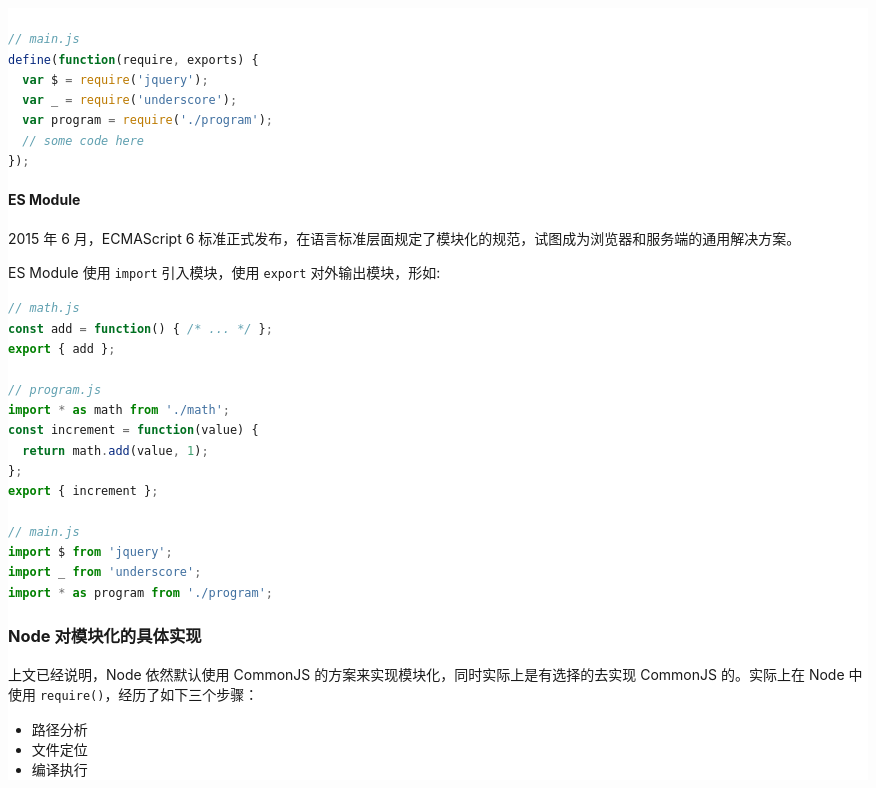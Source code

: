 ```js

// main.js
define(function(require, exports) {
  var $ = require('jquery');
  var _ = require('underscore');
  var program = require('./program');
  // some code here
});
```

#### ES Module

2015 年 6 月，ECMAScript 6 标准正式发布，在语言标准层面规定了模块化的规范，试图成为浏览器和服务端的通用解决方案。

ES Module 使用 `import` 引入模块，使用 `export` 对外输出模块，形如:

```js
// math.js
const add = function() { /* ... */ };
export { add };

// program.js
import * as math from './math';
const increment = function(value) {
  return math.add(value, 1);
};
export { increment };

// main.js
import $ from 'jquery';
import _ from 'underscore';
import * as program from './program';
```

### Node 对模块化的具体实现

上文已经说明，Node 依然默认使用 CommonJS 的方案来实现模块化，同时实际上是有选择的去实现 CommonJS 的。实际上在 Node 中使用 `require()`，经历了如下三个步骤：

- 路径分析
- 文件定位
- 编译执行

